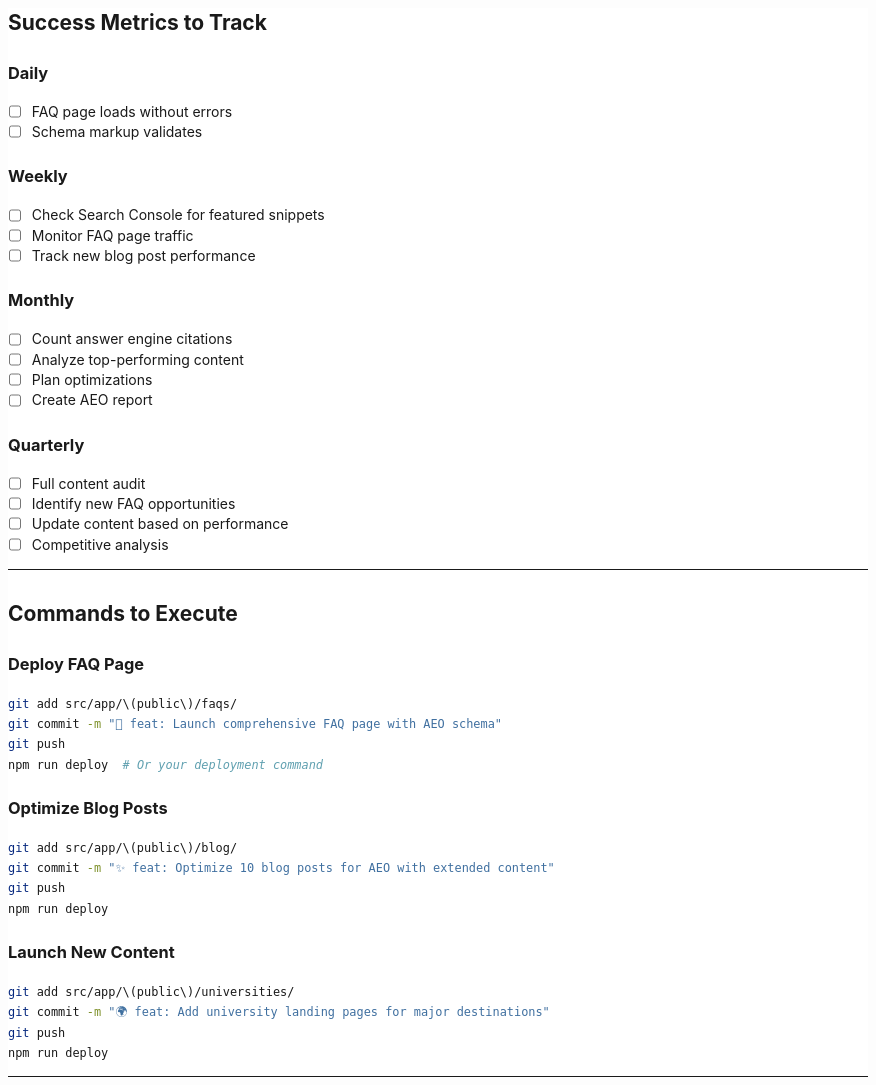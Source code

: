 ## Success Metrics to Track

### Daily
- [ ] FAQ page loads without errors
- [ ] Schema markup validates

### Weekly
- [ ] Check Search Console for featured snippets
- [ ] Monitor FAQ page traffic
- [ ] Track new blog post performance

### Monthly
- [ ] Count answer engine citations
- [ ] Analyze top-performing content
- [ ] Plan optimizations
- [ ] Create AEO report

### Quarterly
- [ ] Full content audit
- [ ] Identify new FAQ opportunities
- [ ] Update content based on performance
- [ ] Competitive analysis

---

## Commands to Execute

### Deploy FAQ Page
```bash
git add src/app/\(public\)/faqs/
git commit -m "🤖 feat: Launch comprehensive FAQ page with AEO schema"
git push
npm run deploy  # Or your deployment command
```

### Optimize Blog Posts
```bash
git add src/app/\(public\)/blog/
git commit -m "✨ feat: Optimize 10 blog posts for AEO with extended content"
git push
npm run deploy
```

### Launch New Content
```bash
git add src/app/\(public\)/universities/
git commit -m "🌍 feat: Add university landing pages for major destinations"
git push
npm run deploy
```

---